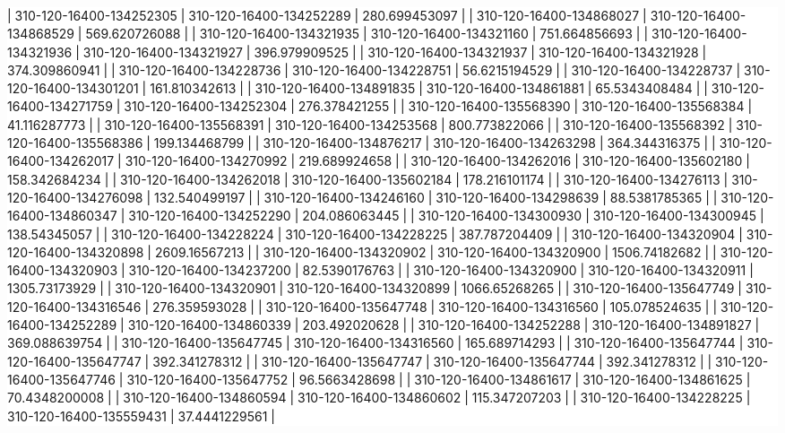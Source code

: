 | 310-120-16400-134252305 | 310-120-16400-134252289 | 280.699453097 |
| 310-120-16400-134868027 | 310-120-16400-134868529 | 569.620726088 |
| 310-120-16400-134321935 | 310-120-16400-134321160 | 751.664856693 |
| 310-120-16400-134321936 | 310-120-16400-134321927 | 396.979909525 |
| 310-120-16400-134321937 | 310-120-16400-134321928 | 374.309860941 |
| 310-120-16400-134228736 | 310-120-16400-134228751 | 56.6215194529 |
| 310-120-16400-134228737 | 310-120-16400-134301201 | 161.810342613 |
| 310-120-16400-134891835 | 310-120-16400-134861881 | 65.5343408484 |
| 310-120-16400-134271759 | 310-120-16400-134252304 | 276.378421255 |
| 310-120-16400-135568390 | 310-120-16400-135568384 | 41.116287773 |
| 310-120-16400-135568391 | 310-120-16400-134253568 | 800.773822066 |
| 310-120-16400-135568392 | 310-120-16400-135568386 | 199.134468799 |
| 310-120-16400-134876217 | 310-120-16400-134263298 | 364.344316375 |
| 310-120-16400-134262017 | 310-120-16400-134270992 | 219.689924658 |
| 310-120-16400-134262016 | 310-120-16400-135602180 | 158.342684234 |
| 310-120-16400-134262018 | 310-120-16400-135602184 | 178.216101174 |
| 310-120-16400-134276113 | 310-120-16400-134276098 | 132.540499197 |
| 310-120-16400-134246160 | 310-120-16400-134298639 | 88.5381785365 |
| 310-120-16400-134860347 | 310-120-16400-134252290 | 204.086063445 |
| 310-120-16400-134300930 | 310-120-16400-134300945 | 138.54345057 |
| 310-120-16400-134228224 | 310-120-16400-134228225 | 387.787204409 |
| 310-120-16400-134320904 | 310-120-16400-134320898 | 2609.16567213 |
| 310-120-16400-134320902 | 310-120-16400-134320900 | 1506.74182682 |
| 310-120-16400-134320903 | 310-120-16400-134237200 | 82.5390176763 |
| 310-120-16400-134320900 | 310-120-16400-134320911 | 1305.73173929 |
| 310-120-16400-134320901 | 310-120-16400-134320899 | 1066.65268265 |
| 310-120-16400-135647749 | 310-120-16400-134316546 | 276.359593028 |
| 310-120-16400-135647748 | 310-120-16400-134316560 | 105.078524635 |
| 310-120-16400-134252289 | 310-120-16400-134860339 | 203.492020628 |
| 310-120-16400-134252288 | 310-120-16400-134891827 | 369.088639754 |
| 310-120-16400-135647745 | 310-120-16400-134316560 | 165.689714293 |
| 310-120-16400-135647744 | 310-120-16400-135647747 | 392.341278312 |
| 310-120-16400-135647747 | 310-120-16400-135647744 | 392.341278312 |
| 310-120-16400-135647746 | 310-120-16400-135647752 | 96.5663428698 |
| 310-120-16400-134861617 | 310-120-16400-134861625 | 70.4348200008 |
| 310-120-16400-134860594 | 310-120-16400-134860602 | 115.347207203 |
| 310-120-16400-134228225 | 310-120-16400-135559431 | 37.4441229561 |